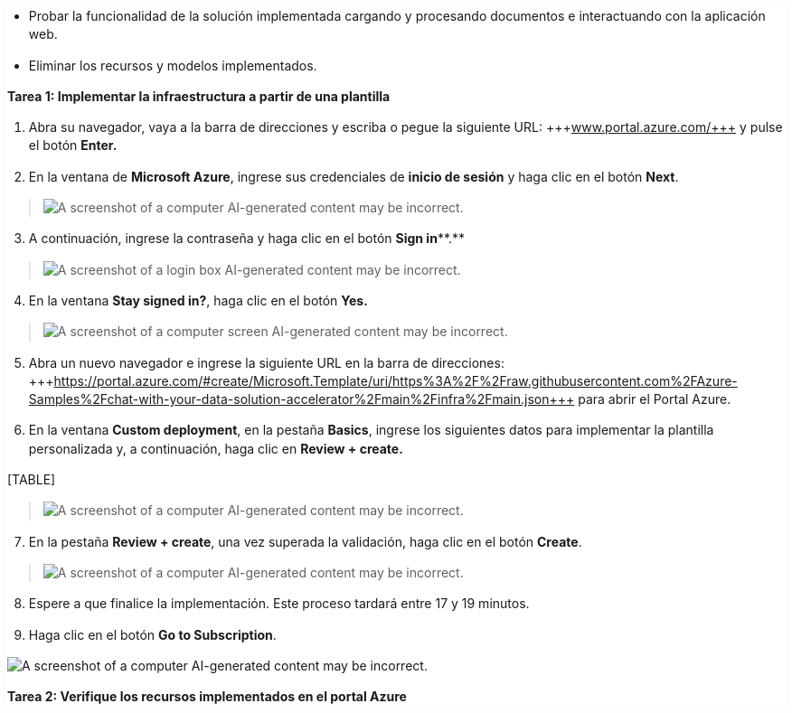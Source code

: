 - Probar la funcionalidad de la solución implementada cargando y
  procesando documentos e interactuando con la aplicación web.

- Eliminar los recursos y modelos implementados.

**Tarea 1: Implementar la infraestructura a partir de una plantilla**

1.  Abra su navegador, vaya a la barra de direcciones y escriba o pegue
    la siguiente URL: +++www.portal.azure.com/+++ y pulse el botón
    **Enter.**

2.  En la ventana de **Microsoft Azure**, ingrese sus credenciales de
    **inicio de sesión** y haga clic en el botón **Next**.

> ![A screenshot of a computer AI-generated content may be
> incorrect.](./media/image2.png)

3.  A continuación, ingrese la contraseña y haga clic en el botón **Sign
    in**\*\*.\*\*

> ![A screenshot of a login box AI-generated content may be
> incorrect.](./media/image3.png)

4.  En la ventana **Stay signed in?**, haga clic en el botón **Yes.**

> ![A screenshot of a computer screen AI-generated content may be
> incorrect.](./media/image4.png)

5.  Abra un nuevo navegador e ingrese la siguiente URL en la barra de
    direcciones:
    +++<https://portal.azure.com/#create/Microsoft.Template/uri/https%3A%2F%2Fraw.githubusercontent.com%2FAzure-Samples%2Fchat-with-your-data-solution-accelerator%2Fmain%2Finfra%2Fmain.json+++> para
    abrir el Portal Azure.

6.  En la ventana **Custom deployment**, en la pestaña **Basics**,
    ingrese los siguientes datos para implementar la plantilla
    personalizada y, a continuación, haga clic en **Review + create.**

[TABLE]

> ![A screenshot of a computer AI-generated content may be
> incorrect.](./media/image5.png)

7.  En la pestaña **Review + create**, una vez superada la validación,
    haga clic en el botón **Create**.

> ![A screenshot of a computer AI-generated content may be
> incorrect.](./media/image6.png)

8.  Espere a que finalice la implementación. Este proceso tardará entre
    17 y 19 minutos.

9.  Haga clic en el botón **Go to Subscription**.

![A screenshot of a computer AI-generated content may be
incorrect.](./media/image7.png)

**Tarea 2: Verifique los recursos implementados en el portal Azure**
